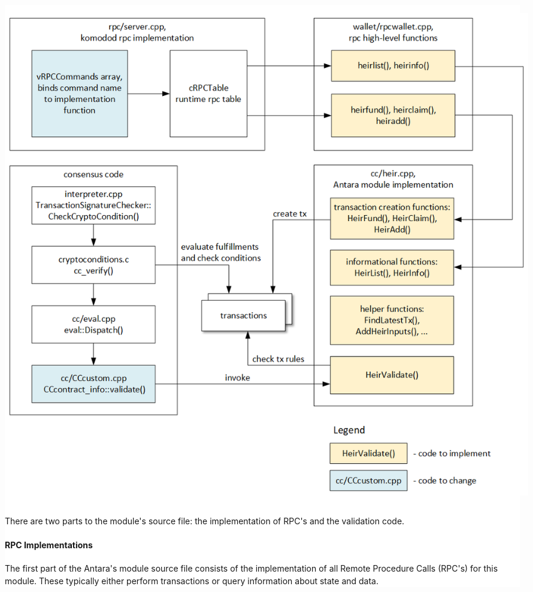 <img src="/CC-Antara-arch-v2.3.png" style="border: 0.5rem solid white; margin: 1rem 0rem 1rem 0rem;" >

</div>

There are two parts to the module's source file: the implementation of RPC's and the validation code.

#### RPC Implementations

The first part of the Antara's module source file consists of the implementation of all Remote Procedure Calls (RPC's) for this module. These typically either perform transactions or query information about state and data.
